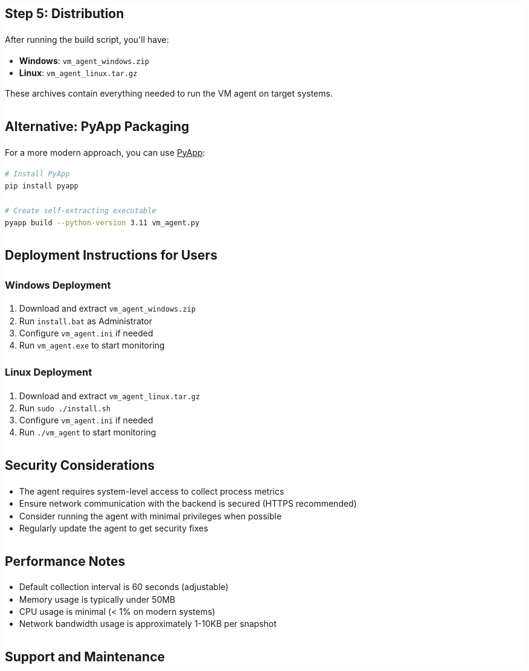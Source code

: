 ## Step 5: Distribution

After running the build script, you'll have:

- **Windows**: `vm_agent_windows.zip`
- **Linux**: `vm_agent_linux.tar.gz`

These archives contain everything needed to run the VM agent on target systems.

## Alternative: PyApp Packaging

For a more modern approach, you can use [PyApp](https://github.com/ofek/pyapp):

```bash
# Install PyApp
pip install pyapp

# Create self-extracting executable
pyapp build --python-version 3.11 vm_agent.py
```

## Deployment Instructions for Users

### Windows Deployment

1. Download and extract `vm_agent_windows.zip`
2. Run `install.bat` as Administrator
3. Configure `vm_agent.ini` if needed
4. Run `vm_agent.exe` to start monitoring

### Linux Deployment

1. Download and extract `vm_agent_linux.tar.gz`
2. Run `sudo ./install.sh`
3. Configure `vm_agent.ini` if needed
4. Run `./vm_agent` to start monitoring

## Security Considerations

- The agent requires system-level access to collect process metrics
- Ensure network communication with the backend is secured (HTTPS recommended)
- Consider running the agent with minimal privileges when possible
- Regularly update the agent to get security fixes

## Performance Notes

- Default collection interval is 60 seconds (adjustable)
- Memory usage is typically under 50MB
- CPU usage is minimal (< 1% on modern systems)
- Network bandwidth usage is approximately 1-10KB per snapshot

## Support and Maintenance
